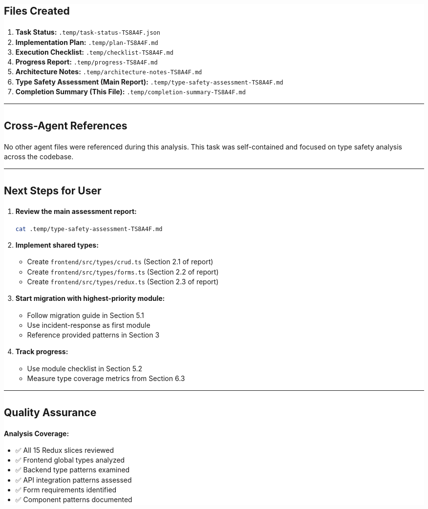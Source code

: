 
## Files Created

1. **Task Status:** `.temp/task-status-TS8A4F.json`
2. **Implementation Plan:** `.temp/plan-TS8A4F.md`
3. **Execution Checklist:** `.temp/checklist-TS8A4F.md`
4. **Progress Report:** `.temp/progress-TS8A4F.md`
5. **Architecture Notes:** `.temp/architecture-notes-TS8A4F.md`
6. **Type Safety Assessment (Main Report):** `.temp/type-safety-assessment-TS8A4F.md`
7. **Completion Summary (This File):** `.temp/completion-summary-TS8A4F.md`

---

## Cross-Agent References

No other agent files were referenced during this analysis. This task was self-contained and focused on type safety analysis across the codebase.

---

## Next Steps for User

1. **Review the main assessment report:**
   ```bash
   cat .temp/type-safety-assessment-TS8A4F.md
   ```

2. **Implement shared types:**
   - Create `frontend/src/types/crud.ts` (Section 2.1 of report)
   - Create `frontend/src/types/forms.ts` (Section 2.2 of report)
   - Create `frontend/src/types/redux.ts` (Section 2.3 of report)

3. **Start migration with highest-priority module:**
   - Follow migration guide in Section 5.1
   - Use incident-response as first module
   - Reference provided patterns in Section 3

4. **Track progress:**
   - Use module checklist in Section 5.2
   - Measure type coverage metrics from Section 6.3

---

## Quality Assurance

**Analysis Coverage:**
- ✅ All 15 Redux slices reviewed
- ✅ Frontend global types analyzed
- ✅ Backend type patterns examined
- ✅ API integration patterns assessed
- ✅ Form requirements identified
- ✅ Component patterns documented
